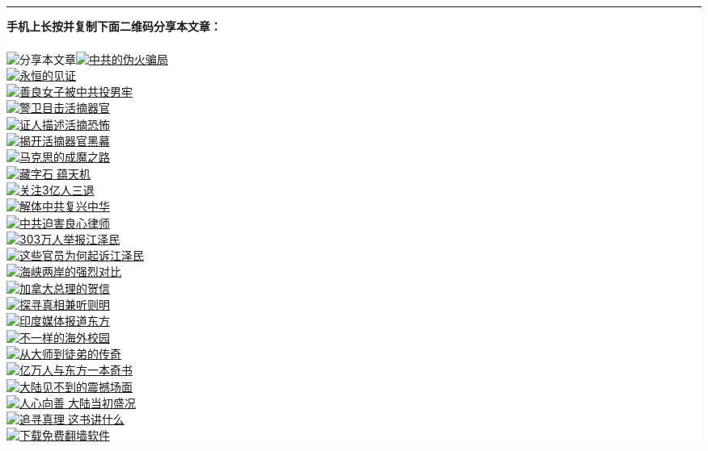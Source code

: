 <hr>    <strong>手机上长按并复制下面二维码分享本文章：</strong><br><br><img src="https://chart.apis.google.com/chart?cht=qr&chs=240x240&choe=UTF-8&chld=M|2&chl=/gb/19/4/1/n11154038.md%231" title="分享本文章"></td><td valign=TOP><a href="/gb/16/1/21/n4622075.md?dfh#1" target="_blank"><img src="https://raw.githubusercontent.com/baxuov3928/djy/master/gb/300/wei-f1.jpg" title="中共的伪火骗局"  alt="中共的伪火骗局"></a><br><a href="https://github.com/baxuov3928/www/blob/master/README.md?dfh#9" target="_blank"><img src="https://raw.githubusercontent.com/baxuov3928/djy/master/gb/300/yong-h.jpg" title="永恒的见证"  alt="永恒的见证"></a><br><a href="/gb/13/9/29/n3974789.md?dfh#1" target="_blank"><img src="https://raw.githubusercontent.com/baxuov3928/djy/master/gb/300/shang-lnz.jpg" title="善良女子被中共投男牢"  alt="善良女子被中共投男牢"></a><br><a href="/gb/16/3/16/n4663449.md?dfh#1" target="_blank"><img src="https://raw.githubusercontent.com/baxuov3928/djy/master/gb/300/huo-z3.jpg" title="警卫目击活摘器官"  alt="警卫目击活摘器官"></a><br><a href="/gb/16/8/7/n8177641.md?dfh#1" target="_blank"><img src="https://raw.githubusercontent.com/baxuov3928/djy/master/gb/300/huo-z4.jpg" title="证人描述活摘恐怖"  alt="证人描述活摘恐怖"></a><br><a href="/gb/10/4/19/n2881569.md?dfh#1" target="_blank"><img src="https://raw.githubusercontent.com/baxuov3928/djy/master/gb/300/huo-z1.jpg" title="揭开活摘器官黑幕"  alt="揭开活摘器官黑幕"></a><br><a href="/gb/10/11/7/n3077476.md?dfh#1" target="_blank"><img src="https://raw.githubusercontent.com/baxuov3928/djy/master/gb/300/ma-ks.jpg" title="马克思的成魔之路"  alt="马克思的成魔之路"></a><br><a href="/gb/14/6/9/n4173977.md?dfh#1" target="_blank"><img src="https://raw.githubusercontent.com/baxuov3928/djy/master/gb/300/chang-zs.jpg" title="藏字石 蕴天机"  alt="藏字石 蕴天机"></a><br><a href="/gb/18/5/10/n10381511.md?dfh#1" target="_blank"><img src="https://raw.githubusercontent.com/baxuov3928/djy/master/gb/300/st1.jpg" title="关注3亿人三退"  alt="关注3亿人三退"></a><br><a href="/gb/18/3/21/n10237682.md?dfh#1" target="_blank"><img src="https://raw.githubusercontent.com/baxuov3928/djy/master/gb/300/jie-t.jpg" title="解体中共复兴中华"  alt="解体中共复兴中华"></a><br><a href="/gb/9/2/9/n2422991.md?dfh#1" target="_blank"><img src="https://raw.githubusercontent.com/baxuov3928/djy/master/gb/300/gao-zs.jpg" title="中共迫害良心律师"  alt="中共迫害良心律师"></a><br><a href="/gb/18/12/9/n10900044.md?dfh#1" target="_blank"><img src="https://raw.githubusercontent.com/baxuov3928/djy/master/gb/300/sj1.jpg" title="303万人举报江泽民"  alt="303万人举报江泽民"></a><br><a href="/gb/18/8/28/n10672014.md?dfh#1" target="_blank"><img src="https://raw.githubusercontent.com/baxuov3928/djy/master/gb/300/sj2.jpg" title="这些官员为何起诉江泽民"  alt="这些官员为何起诉江泽民"></a><br><a href="/gb/8/12/18/n2367165.md?dfh#1" target="_blank"><img src="https://raw.githubusercontent.com/baxuov3928/djy/master/gb/300/liangan.jpg" title="海峡两岸的强烈对比"  alt="海峡两岸的强烈对比"></a><br><a href="/gb/15/12/10/n4593139.md?dfh#1" target="_blank"><img src="https://raw.githubusercontent.com/baxuov3928/djy/master/gb/300/jia-ndzl.jpg" title="加拿大总理的贺信"  alt="加拿大总理的贺信"></a><br><a href="/gb/11/6/17/n3289382.md?dfh#1" target="_blank"><img src="https://raw.githubusercontent.com/baxuov3928/djy/master/gb/300/xiao-wd.jpg" title="探寻真相兼听则明"  alt="探寻真相兼听则明"></a><br><a href="/gb/18/10/27/n10812623.md?dfh#1" target="_blank"><img src="https://raw.githubusercontent.com/baxuov3928/djy/master/gb/300/yindu.jpg" title="印度媒体报道东方"  alt="印度媒体报道东方"></a><br><a href="/gb/18/6/9/n10469652.md?dfh#1" target="_blank"><img src="https://raw.githubusercontent.com/baxuov3928/djy/master/gb/300/xie-j.jpg" title="不一样的海外校园"  alt="不一样的海外校园"></a><br><a href="/gb/7/4/5/n1669415.md?dfh#1" target="_blank"><img src="https://raw.githubusercontent.com/baxuov3928/djy/master/gb/300/li-up.jpg" title="从大师到徒弟的传奇"  alt="从大师到徒弟的传奇"></a><br><a href="/gb/17/5/26/n9191512.md?dfh#1" target="_blank"><img src="https://raw.githubusercontent.com/baxuov3928/djy/master/gb/300/zfl2.jpg" title="亿万人与东方一本奇书"  alt="亿万人与东方一本奇书"></a><br><a href="/gb/13/11/27/n4020290.md?dfh#1" target="_blank"><img src="https://raw.githubusercontent.com/baxuov3928/djy/master/gb/300/zhen-h.jpg" title="大陆见不到的震撼场面"  alt="大陆见不到的震撼场面"></a><br><a href="/gb/15/7/17/n4482910.md?dfh#1" target="_blank"><img src="https://raw.githubusercontent.com/baxuov3928/djy/master/gb/300/dalu-sk.jpg" title="人心向善 大陆当初盛况"  alt="人心向善 大陆当初盛况"></a><br><a href="/gb/19/1/5/n10955468.md?dfh#1" target="_blank"><img src="https://raw.githubusercontent.com/baxuov3928/djy/master/gb/300/zfl1.jpg" title="追寻真理 这书讲什么"  alt="追寻真理 这书讲什么"></a><br><a href="https://github.com/bannedbook/fanqiang/wiki" target="_blank"><img src="https://raw.githubusercontent.com/baxuov3928/djy/master/gb/300/fq1.jpg" title="下载免费翻墙软件"  alt="下载免费翻墙软件"></a><br></td></tr></table>